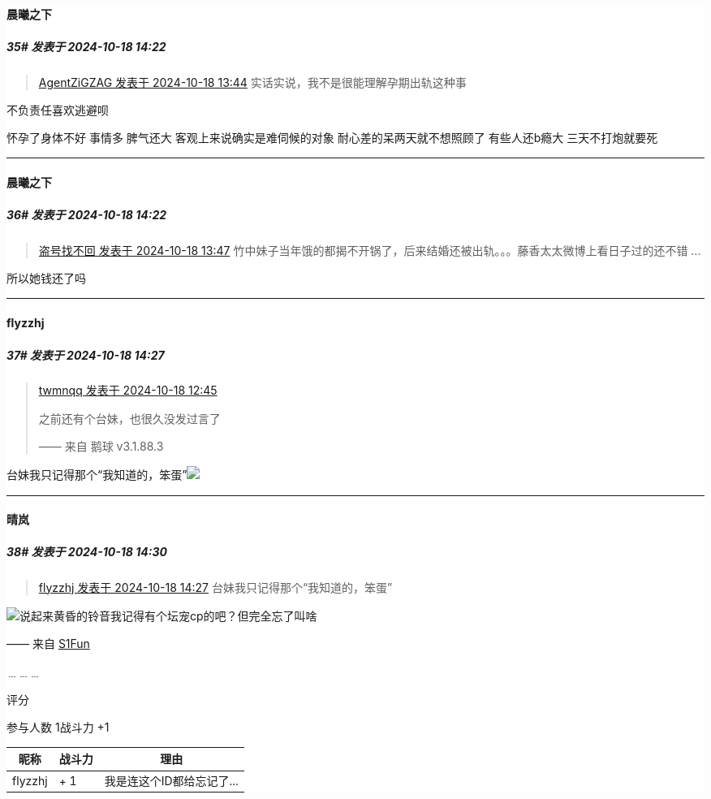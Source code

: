 ####  晨曦之下  
##### 35#       发表于 2024-10-18 14:22

<blockquote><a href="httphttps://bbs.saraba1st.com/2b/forum.php?mod=redirect&amp;goto=findpost&amp;pid=66481542&amp;ptid=2203594" target="_blank">AgentZiGZAG 发表于 2024-10-18 13:44</a>
实话实说，我不是很能理解孕期出轨这种事</blockquote>
不负责任喜欢逃避呗

怀孕了身体不好 事情多 脾气还大 客观上来说确实是难伺候的对象 耐心差的呆两天就不想照顾了
有些人还b瘾大 三天不打炮就要死

*****

####  晨曦之下  
##### 36#       发表于 2024-10-18 14:22

<blockquote><a href="httphttps://bbs.saraba1st.com/2b/forum.php?mod=redirect&amp;goto=findpost&amp;pid=66481575&amp;ptid=2203594" target="_blank">盗号找不回 发表于 2024-10-18 13:47</a>
竹中妹子当年饿的都揭不开锅了，后来结婚还被出轨。。。藤香太太微博上看日子过的还不错 ...</blockquote>
所以她钱还了吗

*****

####  flyzzhj  
##### 37#       发表于 2024-10-18 14:27

<blockquote><a href="httphttps://bbs.saraba1st.com/2b/forum.php?mod=redirect&amp;goto=findpost&amp;pid=66480954&amp;ptid=2203594" target="_blank">twmnqq 发表于 2024-10-18 12:45</a>

之前还有个台妹，也很久没发过言了

—— 来自 鹅球 v3.1.88.3</blockquote>
台妹我只记得那个“我知道的，笨蛋”<img src="https://static.saraba1st.com/image/smiley/face2017/067.png" referrerpolicy="no-referrer">

*****

####  晴岚  
##### 38#       发表于 2024-10-18 14:30

<blockquote><a href="httphttps://bbs.saraba1st.com/2b/forum.php?mod=redirect&amp;goto=findpost&amp;pid=66482006&amp;ptid=2203594" target="_blank">flyzzhj 发表于 2024-10-18 14:27</a>
台妹我只记得那个“我知道的，笨蛋”</blockquote>
<img src="https://static.saraba1st.com/image/smiley/face2017/037.png" referrerpolicy="no-referrer">说起来黄昏的铃音我记得有个坛宠cp的吧？但完全忘了叫啥

—— 来自 [S1Fun](https://s1fun.koalcat.com)

﹍﹍﹍

评分

 参与人数 1战斗力 +1

|昵称|战斗力|理由|
|----|---|---|
| flyzzhj| + 1|我是连这个ID都给忘记了...|
